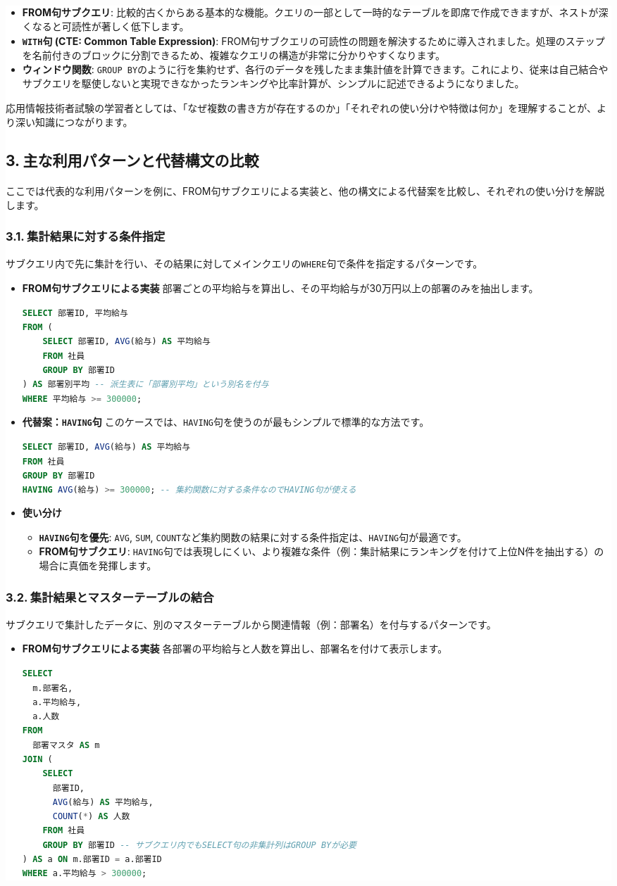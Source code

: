 *   **FROM句サブクエリ**: 比較的古くからある基本的な機能。クエリの一部として一時的なテーブルを即席で作成できますが、ネストが深くなると可読性が著しく低下します。
*   **`WITH`句 (CTE: Common Table Expression)**: FROM句サブクエリの可読性の問題を解決するために導入されました。処理のステップを名前付きのブロックに分割できるため、複雑なクエリの構造が非常に分かりやすくなります。
*   **ウィンドウ関数**: `GROUP BY`のように行を集約せず、各行のデータを残したまま集計値を計算できます。これにより、従来は自己結合やサブクエリを駆使しないと実現できなかったランキングや比率計算が、シンプルに記述できるようになりました。

応用情報技術者試験の学習者としては、「なぜ複数の書き方が存在するのか」「それぞれの使い分けや特徴は何か」を理解することが、より深い知識につながります。

## 3. 主な利用パターンと代替構文の比較

ここでは代表的な利用パターンを例に、FROM句サブクエリによる実装と、他の構文による代替案を比較し、それぞれの使い分けを解説します。

### 3.1. 集計結果に対する条件指定

サブクエリ内で先に集計を行い、その結果に対してメインクエリの`WHERE`句で条件を指定するパターンです。

*   **FROM句サブクエリによる実装**
    部署ごとの平均給与を算出し、その平均給与が30万円以上の部署のみを抽出します。
    ```sql
    SELECT 部署ID, 平均給与
    FROM (
        SELECT 部署ID, AVG(給与) AS 平均給与
        FROM 社員
        GROUP BY 部署ID
    ) AS 部署別平均 -- 派生表に「部署別平均」という別名を付与
    WHERE 平均給与 >= 300000;
    ```

*   **代替案：`HAVING`句**
    このケースでは、`HAVING`句を使うのが最もシンプルで標準的な方法です。
    ```sql
    SELECT 部署ID, AVG(給与) AS 平均給与
    FROM 社員
    GROUP BY 部署ID
    HAVING AVG(給与) >= 300000; -- 集約関数に対する条件なのでHAVING句が使える
    ```

*   **使い分け**
    *   **`HAVING`句を優先**: `AVG`, `SUM`, `COUNT`など集約関数の結果に対する条件指定は、`HAVING`句が最適です。
    *   **FROM句サブクエリ**: `HAVING`句では表現しにくい、より複雑な条件（例：集計結果にランキングを付けて上位N件を抽出する）の場合に真価を発揮します。

### 3.2. 集計結果とマスターテーブルの結合

サブクエリで集計したデータに、別のマスターテーブルから関連情報（例：部署名）を付与するパターンです。

*   **FROM句サブクエリによる実装**
    各部署の平均給与と人数を算出し、部署名を付けて表示します。
    ```sql
    SELECT
      m.部署名,
      a.平均給与,
      a.人数
    FROM
      部署マスタ AS m
    JOIN (
        SELECT
          部署ID,
          AVG(給与) AS 平均給与,
          COUNT(*) AS 人数
        FROM 社員
        GROUP BY 部署ID -- サブクエリ内でもSELECT句の非集計列はGROUP BYが必要
    ) AS a ON m.部署ID = a.部署ID
    WHERE a.平均給与 > 300000;
    ```

